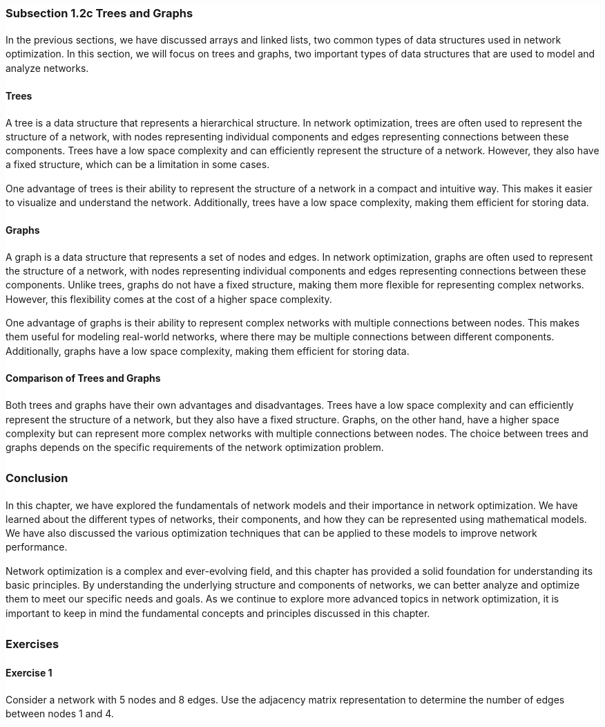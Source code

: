 ### Subsection 1.2c Trees and Graphs

In the previous sections, we have discussed arrays and linked lists, two common types of data structures used in network optimization. In this section, we will focus on trees and graphs, two important types of data structures that are used to model and analyze networks.

#### Trees

A tree is a data structure that represents a hierarchical structure. In network optimization, trees are often used to represent the structure of a network, with nodes representing individual components and edges representing connections between these components. Trees have a low space complexity and can efficiently represent the structure of a network. However, they also have a fixed structure, which can be a limitation in some cases.

One advantage of trees is their ability to represent the structure of a network in a compact and intuitive way. This makes it easier to visualize and understand the network. Additionally, trees have a low space complexity, making them efficient for storing data.

#### Graphs

A graph is a data structure that represents a set of nodes and edges. In network optimization, graphs are often used to represent the structure of a network, with nodes representing individual components and edges representing connections between these components. Unlike trees, graphs do not have a fixed structure, making them more flexible for representing complex networks. However, this flexibility comes at the cost of a higher space complexity.

One advantage of graphs is their ability to represent complex networks with multiple connections between nodes. This makes them useful for modeling real-world networks, where there may be multiple connections between different components. Additionally, graphs have a low space complexity, making them efficient for storing data.

#### Comparison of Trees and Graphs

Both trees and graphs have their own advantages and disadvantages. Trees have a low space complexity and can efficiently represent the structure of a network, but they also have a fixed structure. Graphs, on the other hand, have a higher space complexity but can represent more complex networks with multiple connections between nodes. The choice between trees and graphs depends on the specific requirements of the network optimization problem.


### Conclusion
In this chapter, we have explored the fundamentals of network models and their importance in network optimization. We have learned about the different types of networks, their components, and how they can be represented using mathematical models. We have also discussed the various optimization techniques that can be applied to these models to improve network performance.

Network optimization is a complex and ever-evolving field, and this chapter has provided a solid foundation for understanding its basic principles. By understanding the underlying structure and components of networks, we can better analyze and optimize them to meet our specific needs and goals. As we continue to explore more advanced topics in network optimization, it is important to keep in mind the fundamental concepts and principles discussed in this chapter.

### Exercises
#### Exercise 1
Consider a network with 5 nodes and 8 edges. Use the adjacency matrix representation to determine the number of edges between nodes 1 and 4.
